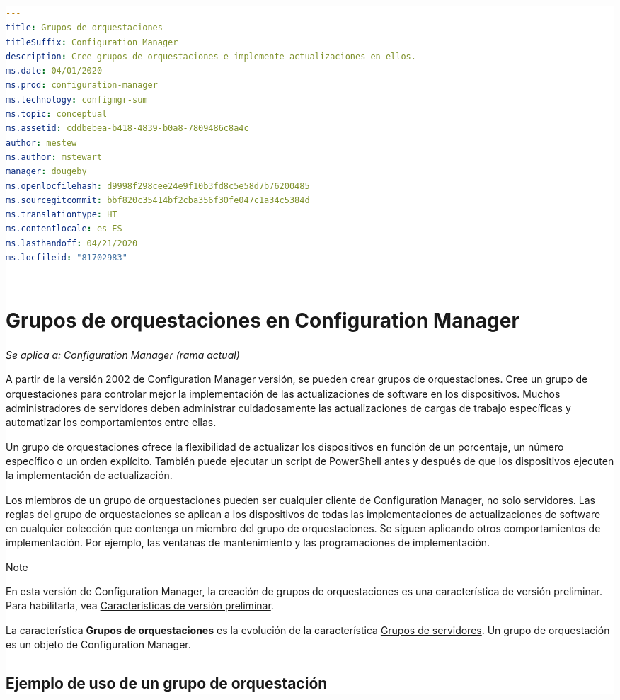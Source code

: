 ```yaml
---
title: Grupos de orquestaciones
titleSuffix: Configuration Manager
description: Cree grupos de orquestaciones e implemente actualizaciones en ellos.
ms.date: 04/01/2020
ms.prod: configuration-manager
ms.technology: configmgr-sum
ms.topic: conceptual
ms.assetid: cddbebea-b418-4839-b0a8-7809486c8a4c
author: mestew
ms.author: mstewart
manager: dougeby
ms.openlocfilehash: d9998f298cee24e9f10b3fd8c5e58d7b76200485
ms.sourcegitcommit: bbf820c35414bf2cba356f30fe047c1a34c5384d
ms.translationtype: HT
ms.contentlocale: es-ES
ms.lasthandoff: 04/21/2020
ms.locfileid: "81702983"
---
```

# <a name="orchestration-groups-in-configuration-manager"></a>Grupos de orquestaciones en Configuration Manager

*Se aplica a: Configuration Manager (rama actual)*

A partir de la versión 2002 de Configuration Manager versión, se pueden crear grupos de orquestaciones. Cree un grupo de orquestaciones para controlar mejor la implementación de las actualizaciones de software en los dispositivos. Muchos administradores de servidores deben administrar cuidadosamente las actualizaciones de cargas de trabajo específicas y automatizar los comportamientos entre ellas.

Un grupo de orquestaciones ofrece la flexibilidad de actualizar los dispositivos en función de un porcentaje, un número específico o un orden explícito. También puede ejecutar un script de PowerShell antes y después de que los dispositivos ejecuten la implementación de actualización.

Los miembros de un grupo de orquestaciones pueden ser cualquier cliente de Configuration Manager, no solo servidores. Las reglas del grupo de orquestaciones se aplican a los dispositivos de todas las implementaciones de actualizaciones de software en cualquier colección que contenga un miembro del grupo de orquestaciones. Se siguen aplicando otros comportamientos de implementación. Por ejemplo, las ventanas de mantenimiento y las programaciones de implementación.

> [!NOTE]
> En esta versión de Configuration Manager, la creación de grupos de orquestaciones es una característica de versión preliminar. Para habilitarla, vea [Características de versión preliminar](../../core/servers/manage/pre-release-features.md).  
>
> La característica **Grupos de orquestaciones** es la evolución de la característica [Grupos de servidores](service-a-server-group.md). Un grupo de orquestación es un objeto de Configuration Manager.

## <a name="orchestration-group-usage-example"></a>Ejemplo de uso de un grupo de orquestación
